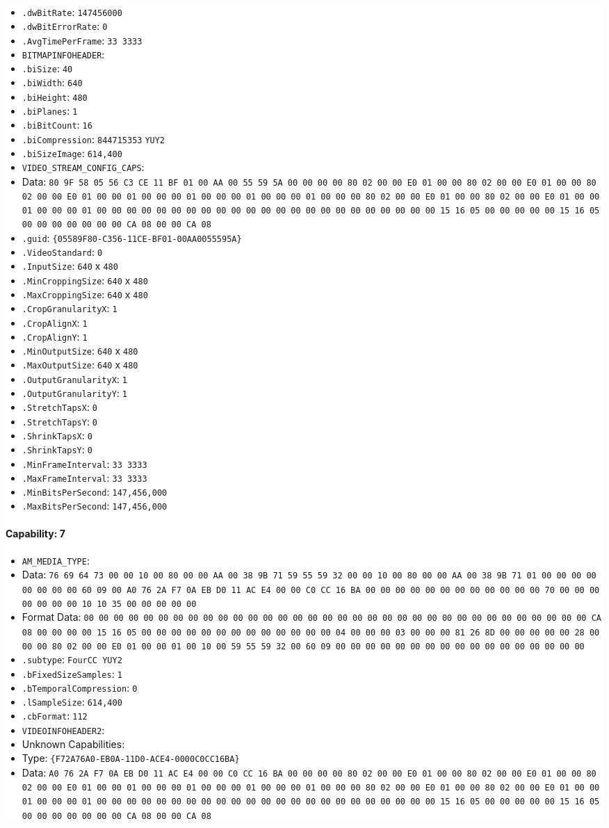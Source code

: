   * `.dwBitRate`: `147456000`
  * `.dwBitErrorRate`: `0`
  * `.AvgTimePerFrame`: `33 3333`
  * `BITMAPINFOHEADER`:
   * `.biSize`: `40`
   * `.biWidth`: `640`
   * `.biHeight`: `480`
   * `.biPlanes`: `1`
   * `.biBitCount`: `16`
   * `.biCompression`: `844715353` `YUY2`
   * `.biSizeImage`: `614,400`
 * `VIDEO_STREAM_CONFIG_CAPS`:
  * Data: `80 9F 58 05 56 C3 CE 11 BF 01 00 AA 00 55 59 5A 00 00 00 00 80 02 00 00 E0 01 00 00 80 02 00 00 E0 01 00 00 80 02 00 00 E0 01 00 00 01 00 00 00 01 00 00 00 01 00 00 00 01 00 00 00 80 02 00 00 E0 01 00 00 80 02 00 00 E0 01 00 00 01 00 00 00 01 00 00 00 00 00 00 00 00 00 00 00 00 00 00 00 00 00 00 00 00 00 00 00 15 16 05 00 00 00 00 00 15 16 05 00 00 00 00 00 00 00 CA 08 00 00 CA 08`
  * `.guid`: `{05589F80-C356-11CE-BF01-00AA0055595A}`
  * `.VideoStandard`: `0`
  * `.InputSize`: `640` x `480`
  * `.MinCroppingSize`: `640` x `480`
  * `.MaxCroppingSize`: `640` x `480`
  * `.CropGranularityX`: `1`
  * `.CropAlignX`: `1`
  * `.CropAlignY`: `1`
  * `.MinOutputSize`: `640` x `480`
  * `.MaxOutputSize`: `640` x `480`
  * `.OutputGranularityX`: `1`
  * `.OutputGranularityY`: `1`
  * `.StretchTapsX`: `0`
  * `.StretchTapsY`: `0`
  * `.ShrinkTapsX`: `0`
  * `.ShrinkTapsY`: `0`
  * `.MinFrameInterval`: `33 3333`
  * `.MaxFrameInterval`: `33 3333`
  * `.MinBitsPerSecond`: `147,456,000`
  * `.MaxBitsPerSecond`: `147,456,000`

#### Capability: 7

 * `AM_MEDIA_TYPE`:
  * Data: `76 69 64 73 00 00 10 00 80 00 00 AA 00 38 9B 71 59 55 59 32 00 00 10 00 80 00 00 AA 00 38 9B 71 01 00 00 00 00 00 00 00 00 60 09 00 A0 76 2A F7 0A EB D0 11 AC E4 00 00 C0 CC 16 BA 00 00 00 00 00 00 00 00 00 00 00 00 70 00 00 00 00 00 00 00 10 10 35 00 00 00 00 00`
  * Format Data: `00 00 00 00 00 00 00 00 00 00 00 00 00 00 00 00 00 00 00 00 00 00 00 00 00 00 00 00 00 00 00 00 00 00 CA 08 00 00 00 00 15 16 05 00 00 00 00 00 00 00 00 00 00 00 00 00 04 00 00 00 03 00 00 00 81 26 8D 00 00 00 00 00 28 00 00 00 80 02 00 00 E0 01 00 00 01 00 10 00 59 55 59 32 00 60 09 00 00 00 00 00 00 00 00 00 00 00 00 00 00 00 00 00`
  * `.subtype`: `FourCC YUY2`
  * `.bFixedSizeSamples`: `1`
  * `.bTemporalCompression`: `0`
  * `.lSampleSize`: `614,400`
  * `.cbFormat`: `112`
  * `VIDEOINFOHEADER2`:
 * Unknown Capabilities:
  * Type: `{F72A76A0-EB0A-11D0-ACE4-0000C0CC16BA}`
  * Data: `A0 76 2A F7 0A EB D0 11 AC E4 00 00 C0 CC 16 BA 00 00 00 00 80 02 00 00 E0 01 00 00 80 02 00 00 E0 01 00 00 80 02 00 00 E0 01 00 00 01 00 00 00 01 00 00 00 01 00 00 00 01 00 00 00 80 02 00 00 E0 01 00 00 80 02 00 00 E0 01 00 00 01 00 00 00 01 00 00 00 00 00 00 00 00 00 00 00 00 00 00 00 00 00 00 00 00 00 00 00 15 16 05 00 00 00 00 00 15 16 05 00 00 00 00 00 00 00 CA 08 00 00 CA 08`
